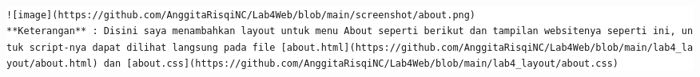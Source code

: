     ![image](https://github.com/AnggitaRisqiNC/Lab4Web/blob/main/screenshot/about.png)
    **Keterangan** : Disini saya menambahkan layout untuk menu About seperti berikut dan tampilan websitenya seperti ini, untuk script-nya dapat dilihat langsung pada file [about.html](https://github.com/AnggitaRisqiNC/Lab4Web/blob/main/lab4_layout/about.html) dan [about.css](https://github.com/AnggitaRisqiNC/Lab4Web/blob/main/lab4_layout/about.css)
